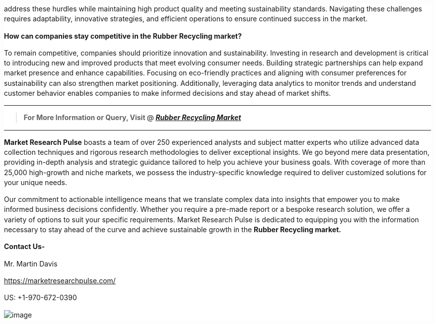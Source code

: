 address these hurdles while maintaining high product quality and meeting sustainability standards. Navigating these challenges requires adaptability, innovative strategies, and efficient operations to ensure continued success in the market.</p><p><strong>How can companies stay competitive in the Rubber Recycling market?</strong></p><p>To remain competitive, companies should prioritize innovation and sustainability. Investing in research and development is critical to introducing new and improved products that meet evolving consumer needs. Building strategic partnerships can help expand market presence and enhance capabilities. Focusing on eco-friendly practices and aligning with consumer preferences for sustainability can also strengthen market positioning. Additionally, leveraging data analytics to monitor trends and understand customer behavior enables companies to make informed decisions and stay ahead of market shifts.</p><hr /><blockquote><p><strong>For More Information or Query, Visit @&nbsp;<em><a href="https://marketresearchpulse.com/report/83805/rubber-recycling-market?utm_source=Linkedin&utm_medium=022">Rubber Recycling Market</a></em></strong></p></blockquote><hr /><p><strong>Market Research Pulse</strong> boasts a team of over 250 experienced analysts and subject matter experts who utilize advanced data collection techniques and rigorous research methodologies to deliver exceptional insights. We go beyond mere data presentation, providing in-depth analysis and strategic guidance tailored to help you achieve your business goals. With coverage of more than 25,000 high-growth and niche markets, we possess the industry-specific knowledge required to deliver customized solutions for your unique needs.</p><p>Our commitment to actionable intelligence means that we translate complex data into insights that empower you to make informed business decisions confidently. Whether you require a pre-made report or a bespoke research solution, we offer a variety of options to suit your specific requirements. Market Research Pulse is dedicated to equipping you with the information necessary to stay ahead of the curve and achieve sustainable growth in the <strong>Rubber Recycling market.</strong></p><p><strong>Contact Us-</strong></p><p>Mr. Martin Davis</p><p>https://marketresearchpulse.com/</p><p>US: +1-970-672-0390</p>
![image](https://github.com/user-attachments/assets/828dd92e-d02c-424b-9c9a-0a0415f74daf)
